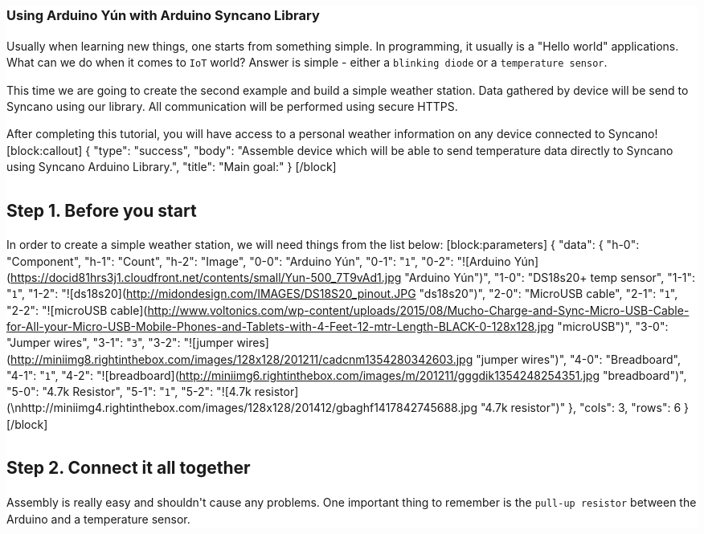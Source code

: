 ### Using Arduino Yún with Arduino Syncano Library

Usually when learning new things, one starts from something simple. In programming, it usually is a "Hello world" applications. 
What can we do when it comes to `IoT` world? Answer is simple - either a `blinking diode` or a `temperature sensor`.

This time we are going to create the second example and build a simple weather station. Data gathered by device will be send to Syncano using our library. All communication will be performed using secure HTTPS.

After completing this tutorial, you will have access to a personal weather information on any device connected to Syncano!
[block:callout]
{
  "type": "success",
  "body": "Assemble device which will be able to send temperature data directly to Syncano using Syncano Arduino Library.",
  "title": "Main goal:"
}
[/block]
## Step 1. Before you start
In order to create a simple weather station, we will need things from the list below:
[block:parameters]
{
  "data": {
    "h-0": "Component",
    "h-1": "Count",
    "h-2": "Image",
    "0-0": "Arduino Yún",
    "0-1": "`1`",
    "0-2": "![Arduino Yún](https://docid81hrs3j1.cloudfront.net/contents/small/Yun-500_7T9vAd1.jpg \"Arduino Yún\")",
    "1-0": "DS18s20+ temp sensor",
    "1-1": "`1`",
    "1-2": "![ds18s20](http://midondesign.com/IMAGES/DS18S20_pinout.JPG \"ds18s20\")",
    "2-0": "MicroUSB cable",
    "2-1": "`1`",
    "2-2": "![microUSB cable](http://www.voltonics.com/wp-content/uploads/2015/08/Mucho-Charge-and-Sync-Micro-USB-Cable-for-All-your-Micro-USB-Mobile-Phones-and-Tablets-with-4-Feet-12-mtr-Length-BLACK-0-128x128.jpg \"microUSB\")",
    "3-0": "Jumper wires",
    "3-1": "`3`",
    "3-2": "![jumper wires](http://miniimg8.rightinthebox.com/images/128x128/201211/cadcnm1354280342603.jpg \"jumper wires\")",
    "4-0": "Breadboard",
    "4-1": "`1`",
    "4-2": "![breadboard](http://miniimg6.rightinthebox.com/images/m/201211/gggdik1354248254351.jpg \"breadboard\")",
    "5-0": "4.7k Resistor",
    "5-1": "`1`",
    "5-2": "![4.7k resistor](\nhttp://miniimg4.rightinthebox.com/images/128x128/201412/gbaghf1417842745688.jpg \"4.7k resistor\")"
  },
  "cols": 3,
  "rows": 6
}
[/block]
## Step 2. Connect it all together  
Assembly is really easy and shouldn't cause any problems. One important thing to remember is the `pull-up resistor` between the Arduino and a temperature sensor.
